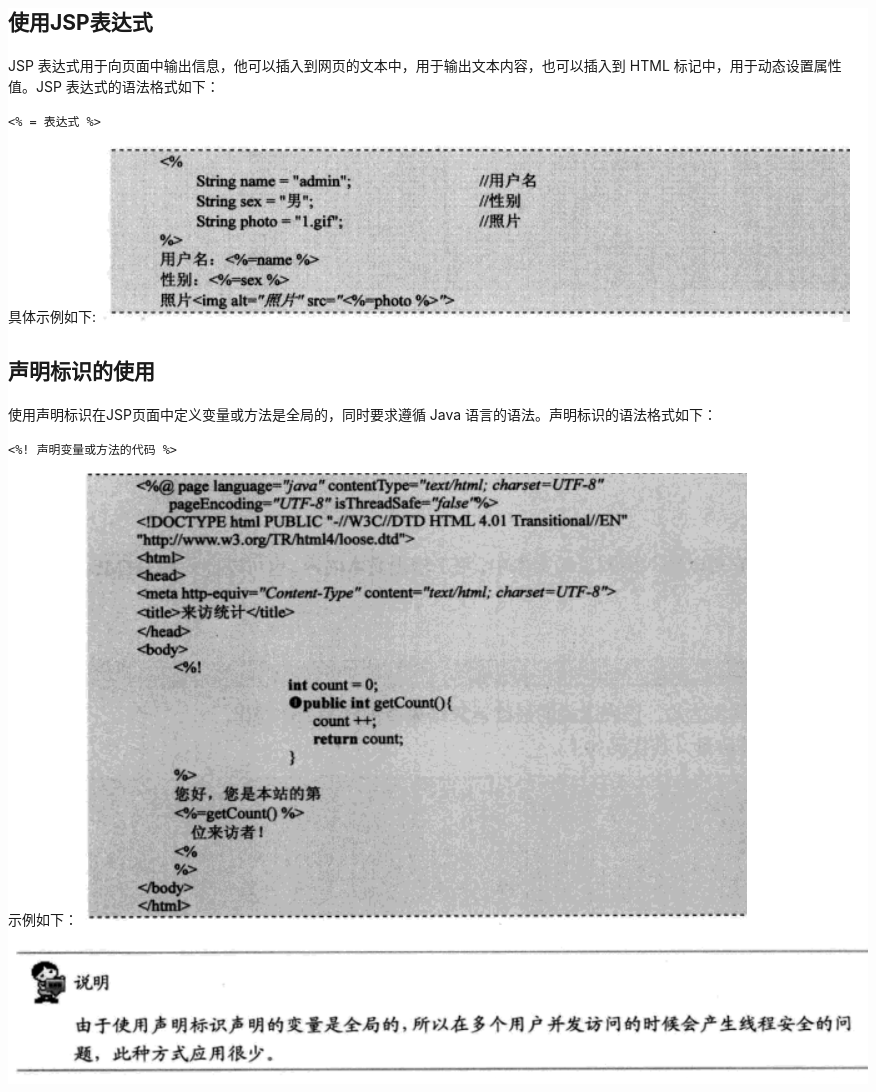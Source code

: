 ## 使用JSP表达式

JSP 表达式用于向页面中输出信息，他可以插入到网页的文本中，用于输出文本内容，也可以插入到 HTML 标记中，用于动态设置属性值。JSP 表达式的语法格式如下：

    <% = 表达式 %>

具体示例如下:
![表达式示例](/assets/img/java_jsp/jsp-basic-05.png)

## 声明标识的使用

使用声明标识在JSP页面中定义变量或方法是全局的，同时要求遵循 Java 语言的语法。声明标识的语法格式如下：

    <%! 声明变量或方法的代码 %>

示例如下：
![](/assets/img/java_jsp/jsp-basic-06.png)

![](/assets/img/java_jsp/jsp-basic-07.png)
